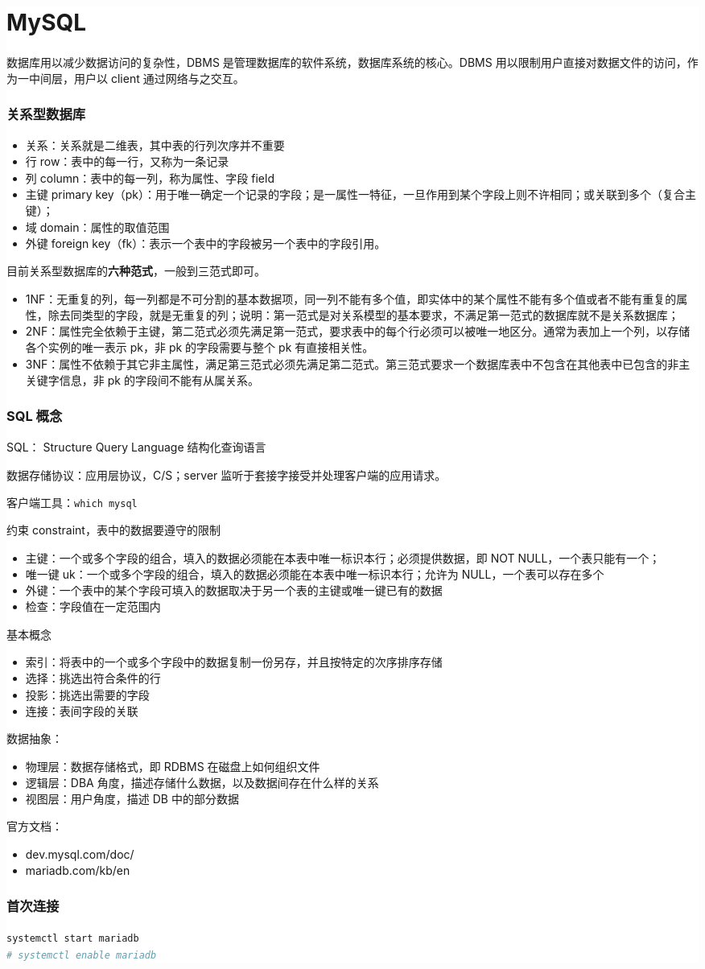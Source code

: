 # MySQL

数据库用以减少数据访问的复杂性，DBMS 是管理数据库的软件系统，数据库系统的核心。DBMS 用以限制用户直接对数据文件的访问，作为一中间层，用户以 client 通过网络与之交互。

### 关系型数据库

- 关系：关系就是二维表，其中表的行列次序并不重要
- 行 row：表中的每一行，又称为一条记录
- 列 column：表中的每一列，称为属性、字段 field
- 主键 primary key（pk）：用于唯一确定一个记录的字段；是一属性一特征，一旦作用到某个字段上则不许相同；或关联到多个（复合主键）；
- 域 domain：属性的取值范围
- 外键 foreign key（fk）：表示一个表中的字段被另一个表中的字段引用。

目前关系型数据库的**六种范式**，一般到三范式即可。

- 1NF：无重复的列，每一列都是不可分割的基本数据项，同一列不能有多个值，即实体中的某个属性不能有多个值或者不能有重复的属性，除去同类型的字段，就是无重复的列；说明：第一范式是对关系模型的基本要求，不满足第一范式的数据库就不是关系数据库；
- 2NF：属性完全依赖于主键，第二范式必须先满足第一范式，要求表中的每个行必须可以被唯一地区分。通常为表加上一个列，以存储各个实例的唯一表示 pk，非 pk 的字段需要与整个 pk 有直接相关性。
- 3NF：属性不依赖于其它非主属性，满足第三范式必须先满足第二范式。第三范式要求一个数据库表中不包含在其他表中已包含的非主关键字信息，非 pk 的字段间不能有从属关系。

### SQL 概念

SQL： Structure Query Language 结构化查询语言

数据存储协议：应用层协议，C/S；server 监听于套接字接受并处理客户端的应用请求。

客户端工具：`which mysql`

约束 constraint，表中的数据要遵守的限制

- 主键：一个或多个字段的组合，填入的数据必须能在本表中唯一标识本行；必须提供数据，即 NOT NULL，一个表只能有一个；
- 唯一键 uk：一个或多个字段的组合，填入的数据必须能在本表中唯一标识本行；允许为 NULL，一个表可以存在多个
- 外键：一个表中的某个字段可填入的数据取决于另一个表的主键或唯一键已有的数据
- 检查：字段值在一定范围内

基本概念

- 索引：将表中的一个或多个字段中的数据复制一份另存，并且按特定的次序排序存储
- 选择：挑选出符合条件的行
- 投影：挑选出需要的字段
- 连接：表间字段的关联

数据抽象：

- 物理层：数据存储格式，即 RDBMS 在磁盘上如何组织文件
- 逻辑层：DBA 角度，描述存储什么数据，以及数据间存在什么样的关系
- 视图层：用户角度，描述 DB 中的部分数据

官方文档：

- dev.mysql.com/doc/
- mariadb.com/kb/en

### 首次连接

```bash
systemctl start mariadb
# systemctl enable mariadb
```

